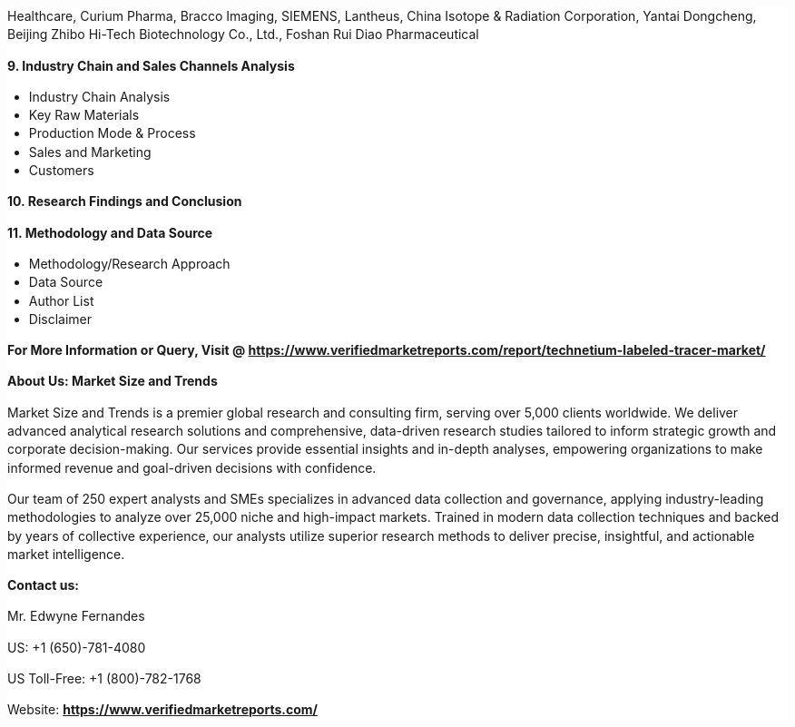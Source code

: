 Healthcare, Curium Pharma, Bracco Imaging, SIEMENS, Lantheus, China Isotope & Radiation Corporation, Yantai Dongcheng, Beijing Zhibo Hi-Tech Biotechnology Co., Ltd., Foshan Rui Diao Pharmaceutical</strong></p><p><strong>9. Industry Chain and Sales Channels Analysis</strong></p><ul><li>Industry Chain Analysis</li><li>Key Raw Materials</li><li>Production Mode &amp; Process</li><li>Sales and Marketing</li><li>Customers</li></ul><p><strong>10. Research Findings and Conclusion</strong></p><p><strong>11. Methodology and Data Source</strong></p><ul><li>Methodology/Research Approach</li><li>Data Source</li><li>Author List</li><li>Disclaimer</li></ul></p><p><strong>For More Information or Query, Visit @ <a href="https://www.verifiedmarketreports.com/report/technetium-labeled-tracer-market/">https://www.verifiedmarketreports.com/report/technetium-labeled-tracer-market/</a></strong></p><p><strong>About Us: Market Size and Trends</strong></p><p>Market Size and Trends is a premier global research and consulting firm, serving over 5,000 clients worldwide. We deliver advanced analytical research solutions and comprehensive, data-driven research studies tailored to inform strategic growth and corporate decision-making. Our services provide essential insights and in-depth analyses, empowering organizations to make informed revenue and goal-driven decisions with confidence.</p><p>Our team of 250 expert analysts and SMEs specializes in advanced data collection and governance, applying industry-leading methodologies to analyze over 25,000 niche and high-impact markets. Trained in modern data collection techniques and backed by years of collective experience, our analysts utilize superior research methods to deliver precise, insightful, and actionable market intelligence.</p><p><strong>Contact us:</strong></p><p>Mr. Edwyne Fernandes</p><p>US: +1 (650)-781-4080</p><p>US Toll-Free: +1 (800)-782-1768</p><p>Website: <strong><a href="https://www.verifiedmarketreports.com/">https://www.verifiedmarketreports.com/</a></strong></p>
